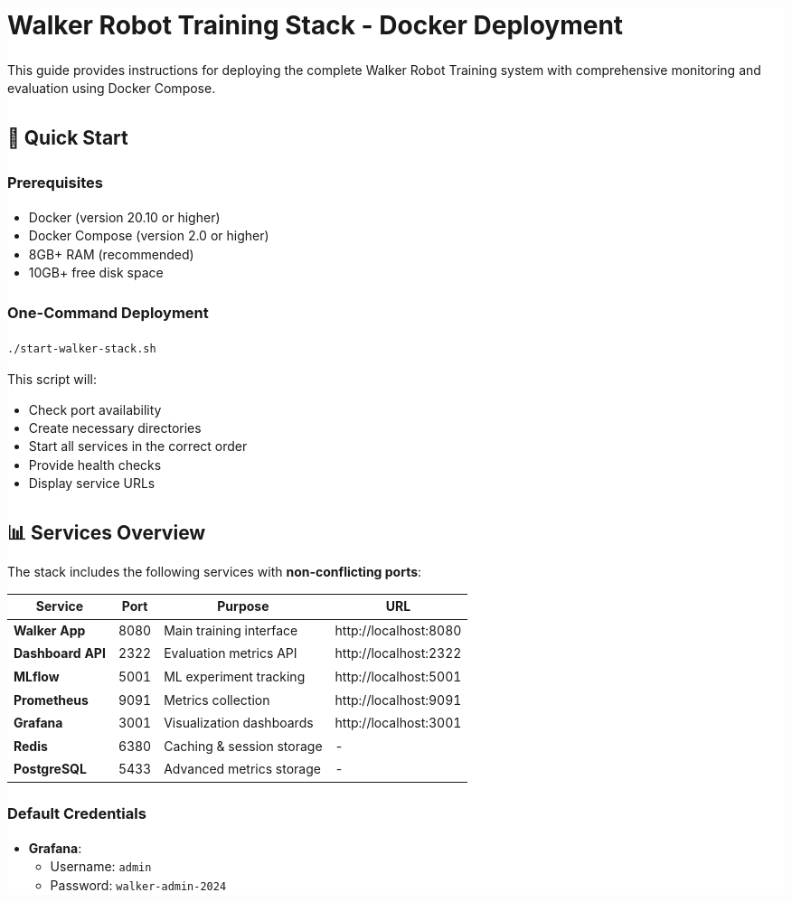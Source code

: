 # Walker Robot Training Stack - Docker Deployment

This guide provides instructions for deploying the complete Walker Robot Training system with comprehensive monitoring and evaluation using Docker Compose.

## 🚀 Quick Start

### Prerequisites

- Docker (version 20.10 or higher)
- Docker Compose (version 2.0 or higher)
- 8GB+ RAM (recommended)
- 10GB+ free disk space

### One-Command Deployment

```bash
./start-walker-stack.sh
```

This script will:
- Check port availability 
- Create necessary directories
- Start all services in the correct order
- Provide health checks
- Display service URLs

## 📊 Services Overview

The stack includes the following services with **non-conflicting ports**:

| Service | Port | Purpose | URL |
|---------|------|---------|-----|
| **Walker App** | 8080 | Main training interface | http://localhost:8080 |
| **Dashboard API** | 2322 | Evaluation metrics API | http://localhost:2322 |
| **MLflow** | 5001 | ML experiment tracking | http://localhost:5001 |
| **Prometheus** | 9091 | Metrics collection | http://localhost:9091 |
| **Grafana** | 3001 | Visualization dashboards | http://localhost:3001 |
| **Redis** | 6380 | Caching & session storage | - |
| **PostgreSQL** | 5433 | Advanced metrics storage | - |

### Default Credentials

- **Grafana**: 
  - Username: `admin`
  - Password: `walker-admin-2024`
